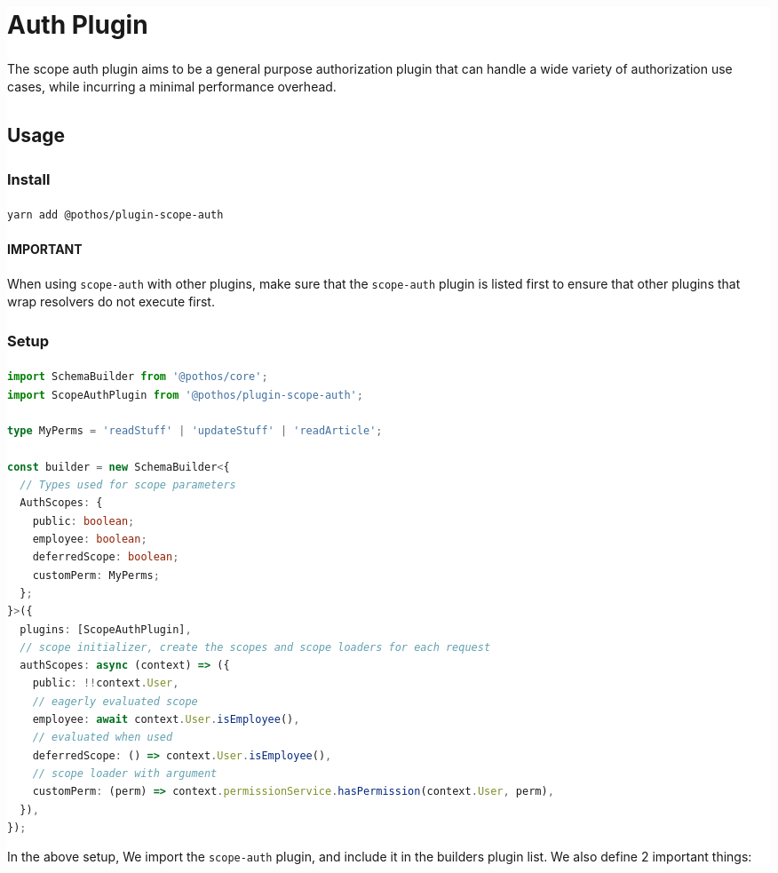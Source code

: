 # Auth Plugin

The scope auth plugin aims to be a general purpose authorization plugin that can handle a wide
variety of authorization use cases, while incurring a minimal performance overhead.

## Usage

### Install

```bash
yarn add @pothos/plugin-scope-auth
```

#### IMPORTANT

When using `scope-auth` with other plugins, make sure that the `scope-auth` plugin is listed first
to ensure that other plugins that wrap resolvers do not execute first.

### Setup

```typescript
import SchemaBuilder from '@pothos/core';
import ScopeAuthPlugin from '@pothos/plugin-scope-auth';

type MyPerms = 'readStuff' | 'updateStuff' | 'readArticle';

const builder = new SchemaBuilder<{
  // Types used for scope parameters
  AuthScopes: {
    public: boolean;
    employee: boolean;
    deferredScope: boolean;
    customPerm: MyPerms;
  };
}>({
  plugins: [ScopeAuthPlugin],
  // scope initializer, create the scopes and scope loaders for each request
  authScopes: async (context) => ({
    public: !!context.User,
    // eagerly evaluated scope
    employee: await context.User.isEmployee(),
    // evaluated when used
    deferredScope: () => context.User.isEmployee(),
    // scope loader with argument
    customPerm: (perm) => context.permissionService.hasPermission(context.User, perm),
  }),
});
```

In the above setup, We import the `scope-auth` plugin, and include it in the builders plugin list.
We also define 2 important things:
